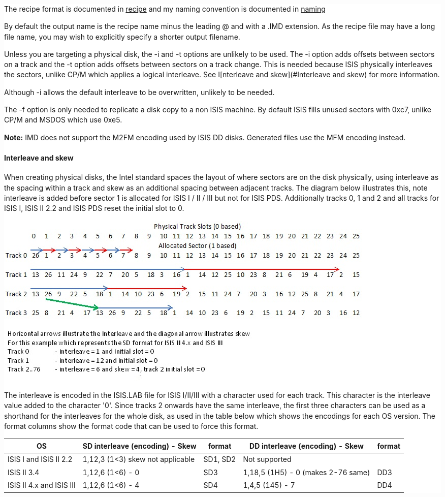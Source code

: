 The recipe format is documented in [recipe](recipe.md) and my naming convention is documented in [naming](naming.md)

By default the output name is the recipe name minus the leading @ and with a .IMD extension. As the recipe file may have a long file name, you may wish to explicitly specify a shorter output filename.

Unless you are targeting a physical disk, the -i and -t options are unlikely to be used. The -i option adds offsets between sectors on a track and the -t option adds offsets between sectors on a track change. This is needed because ISIS physically interleaves the sectors, unlike CP/M which applies a logical interleave. See I[nterleave and skew](#Interleave and skew) for more information.

Although -i allows the default interleave to be overwritten, unlikely to be needed. 

The -f option is only needed to replicate a disk copy to a non ISIS machine. By default ISIS fills unused sectors with 0xc7, unlike CP/M and MSDOS which use 0xe5.

**Note:** IMD does not support the M2FM encoding used by ISIS DD  disks. Generated files use the MFM encoding instead.

#### Interleave and skew

When creating physical disks, the Intel standard spaces the layout of where sectors are on the disk physically, using interleave as the spacing within a track and skew as an additional spacing between adjacent tracks. The diagram below illustrates this, note interleave is added before sector 1 is allocated for ISIS I / II / III but not for ISIS PDS. Additionally tracks 0, 1 and 2  and all tracks for ISIS I, ISIS II 2.2 and ISIS PDS reset the initial slot to 0. 

![Interleave and Skew](interleave.jpg)

The interleave is encoded in the ISIS.LAB file for ISIS I/II/III with a character used for each track. This character is the interleave value added to the character '0'. Since tracks 2 onwards have the same interleave, the first three characters can be used as a shorthand for the interleaves for the whole disk, as used in the table below which shows the encodings  for each OS version. The format columns show the format code that can be used to force this format.

| OS                       | SD interleave (encoding) - Skew  | format   | DD interleave (encoding) - Skew    | format |
| ------------------------ | -------------------------------- | -------- | ---------------------------------- | ------ |
| ISIS I and ISIS II 2.2   | 1,12,3 (1<3) skew not applicable | SD1, SD2 | Not supported                      |        |
| ISIS II 3.4              | 1,12,6 (1<6) - 0                 | SD3      | 1,18,5 (1H5) - 0 (makes 2-76 same) | DD3    |
| ISIS II 4.x and ISIS III | 1,12,6 (1<6) - 4                 | SD4      | 1,4,5 (145)  - 7                   | DD4    |
